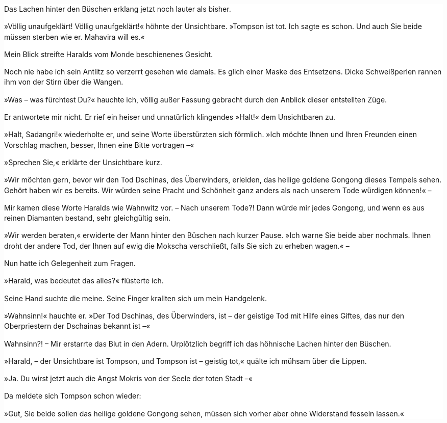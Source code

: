 Das Lachen hinter den Büschen erklang jetzt noch lauter als bisher.

»Völlig unaufgeklärt! Völlig unaufgeklärt!« höhnte der Unsichtbare. »Tompson
ist tot. Ich sagte es schon. Und auch Sie beide müssen sterben wie er. Mahavira
will es.«

Mein Blick streifte Haralds vom Monde beschienenes Gesicht.

Noch nie habe ich sein Antlitz so verzerrt gesehen wie damals. Es glich einer
Maske des Entsetzens. Dicke Schweißperlen rannen ihm von der Stirn über die
Wangen.

»Was – was fürchtest Du?« hauchte ich, völlig außer Fassung gebracht durch den
Anblick dieser entstellten Züge.

Er antwortete mir nicht. Er rief ein heiser und unnatürlich klingendes »Halt!«
dem Unsichtbaren zu.

»Halt, Sadangri!« wiederholte er, und seine Worte überstürzten sich förmlich.
»Ich möchte Ihnen und Ihren Freunden einen Vorschlag machen, besser, Ihnen eine
Bitte vortragen –«

»Sprechen Sie,« erklärte der Unsichtbare kurz.

»Wir möchten gern, bevor wir den Tod Dschinas, des Überwinders, erleiden, das
heilige goldene Gongong dieses Tempels sehen. Gehört haben wir es bereits. Wir
würden seine Pracht und Schönheit ganz anders als nach unserem Tode würdigen
können!« –

Mir kamen diese Worte Haralds wie Wahnwitz vor. – Nach unserem Tode?! Dann
würde mir jedes Gongong, und wenn es aus reinen Diamanten bestand, sehr
gleichgültig sein.

»Wir werden beraten,« erwiderte der Mann hinter den Büschen nach kurzer Pause.
»Ich warne Sie beide aber nochmals. Ihnen droht der andere Tod, der Ihnen auf
ewig die Mokscha verschließt, falls Sie sich zu erheben wagen.« –

Nun hatte ich Gelegenheit zum Fragen.

»Harald, was bedeutet das alles?« flüsterte ich.

Seine Hand suchte die meine. Seine Finger krallten sich um mein Handgelenk.

»Wahnsinn!« hauchte er. »Der Tod Dschinas, des Überwinders, ist – der geistige
Tod mit Hilfe eines Giftes, das nur den Oberpriestern der Dschainas bekannt ist
–«

Wahnsinn?! – Mir erstarrte das Blut in den Adern. Urplötzlich begriff ich das
höhnische Lachen hinter den Büschen.

»Harald, – der Unsichtbare ist Tompson, und Tompson ist – geistig tot,« quälte
ich mühsam über die Lippen.

»Ja. Du wirst jetzt auch die Angst Mokris von der Seele der toten Stadt –«

Da meldete sich Tompson schon wieder:

»Gut, Sie beide sollen das heilige goldene Gongong sehen, müssen sich vorher
aber ohne Widerstand fesseln lassen.«
